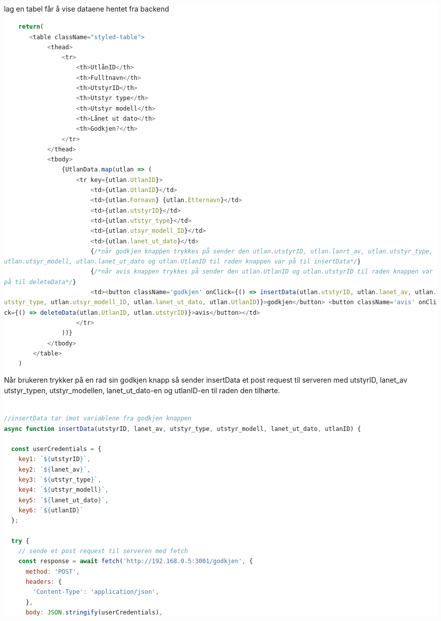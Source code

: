 lag en tabel får å vise dataene hentet fra backend
```javascript
    return(
       <table className="styled-table">
            <thead>
                <tr>
                    <th>UtlånID</th>
                    <th>Fulltnavn</th>
                    <th>UtstyrID</th>
                    <th>Utstyr type</th>
                    <th>Utstyr modell</th>
                    <th>Lånet ut dato</th>
                    <th>Godkjen?</th>
                </tr>
            </thead>
            <tbody>
                {UtlanData.map(utlan => (
                    <tr key={utlan.UtlanID}>
                        <td>{utlan.UtlanID}</td>
                        <td>{utlan.Fornavn} {utlan.Etternavn}</td>
                        <td>{utlan.utstyrID}</td>
                        <td>{utlan.utstyr_type}</td>
                        <td>{utlan.utsyr_modell_ID}</td>
                        <td>{utlan.lanet_ut_dato}</td>
                        {/*når godkjen knappen trykkes på sender den utlan.utstyrID, utlan.lanrt_av, utlan.utstyr_type, utlan.utsyr_modell, utlan.lanet_ut_dato og utlan.UtlanID til raden knappen var på til insertData*/}
                        {/*når avis knappen trykkes på sender den utlan.UtlanID og utlan.utstyrID til raden knappen var på til deleteData*/}
                        <td><button className='godkjen' onClick={() => insertData(utlan.utstyrID, utlan.lanet_av, utlan.utstyr_type, utlan.utsyr_modell_ID, utlan.lanet_ut_dato, utlan.UtlanID)}>godkjen</button> <button className='avis' onClick={() => deleteData(utlan.UtlanID, utlan.utstyrID)}>avis</button></td>
                    </tr>
                ))}
            </tbody>
        </table>
    )  
```

Når brukeren trykker på en rad sin godkjen knapp så sender insertData et post request til serveren med utstyrID, lanet_av utstyr_typen, utstyr_modellen, lanet_ut_dato-en og utlanID-en til raden den tilhørte. 
```javascript

//insertData tar imot variablene fra godkjen knappen
async function insertData(utstyrID, lanet_av, utstyr_type, utstyr_modell, lanet_ut_dato, utlanID) {

  const userCredentials = {
    key1: `${utstyrID}`,
    key2: `${lanet_av}`,
    key3: `${utstyr_type}`,
    key4: `${utstyr_modell}`,
    key5: `${lanet_ut_dato}`,
    key6: `${utlanID}`
  };
 
  try {
    // sende et post request til serveren med fetch
    const response = await fetch('http://192.168.0.5:3001/godkjen', {
      method: 'POST',
      headers: {
        'Content-Type': 'application/json',
      },
      body: JSON.stringify(userCredentials),
```